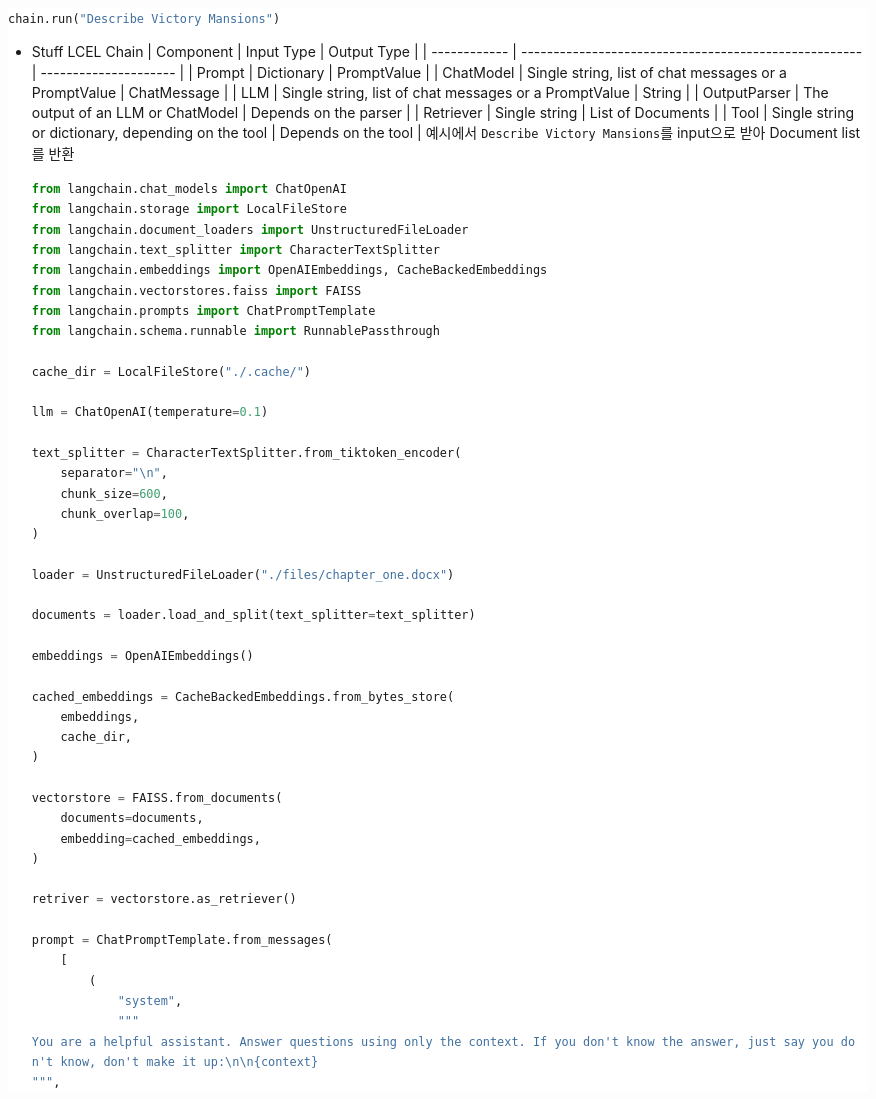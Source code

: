 ```python
chain.run("Describe Victory Mansions")
```

- Stuff LCEL Chain
  | Component | Input Type | Output Type |
  | ------------ | ----------------------------------------------------- | --------------------- |
  | Prompt | Dictionary | PromptValue |
  | ChatModel | Single string, list of chat messages or a PromptValue | ChatMessage |
  | LLM | Single string, list of chat messages or a PromptValue | String |
  | OutputParser | The output of an LLM or ChatModel | Depends on the parser |
  | Retriever | Single string | List of Documents |
  | Tool | Single string or dictionary, depending on the tool | Depends on the tool |
  예시에서 `Describe Victory Mansions`를 input으로 받아 Document list를 반환

  ```python
  from langchain.chat_models import ChatOpenAI
  from langchain.storage import LocalFileStore
  from langchain.document_loaders import UnstructuredFileLoader
  from langchain.text_splitter import CharacterTextSplitter
  from langchain.embeddings import OpenAIEmbeddings, CacheBackedEmbeddings
  from langchain.vectorstores.faiss import FAISS
  from langchain.prompts import ChatPromptTemplate
  from langchain.schema.runnable import RunnablePassthrough

  cache_dir = LocalFileStore("./.cache/")

  llm = ChatOpenAI(temperature=0.1)

  text_splitter = CharacterTextSplitter.from_tiktoken_encoder(
      separator="\n",
      chunk_size=600,
      chunk_overlap=100,
  )

  loader = UnstructuredFileLoader("./files/chapter_one.docx")

  documents = loader.load_and_split(text_splitter=text_splitter)

  embeddings = OpenAIEmbeddings()

  cached_embeddings = CacheBackedEmbeddings.from_bytes_store(
      embeddings,
      cache_dir,
  )

  vectorstore = FAISS.from_documents(
      documents=documents,
      embedding=cached_embeddings,
  )

  retriver = vectorstore.as_retriever()

  prompt = ChatPromptTemplate.from_messages(
      [
          (
              "system",
              """
  You are a helpful assistant. Answer questions using only the context. If you don't know the answer, just say you don't know, don't make it up:\n\n{context}
  """,
  ```